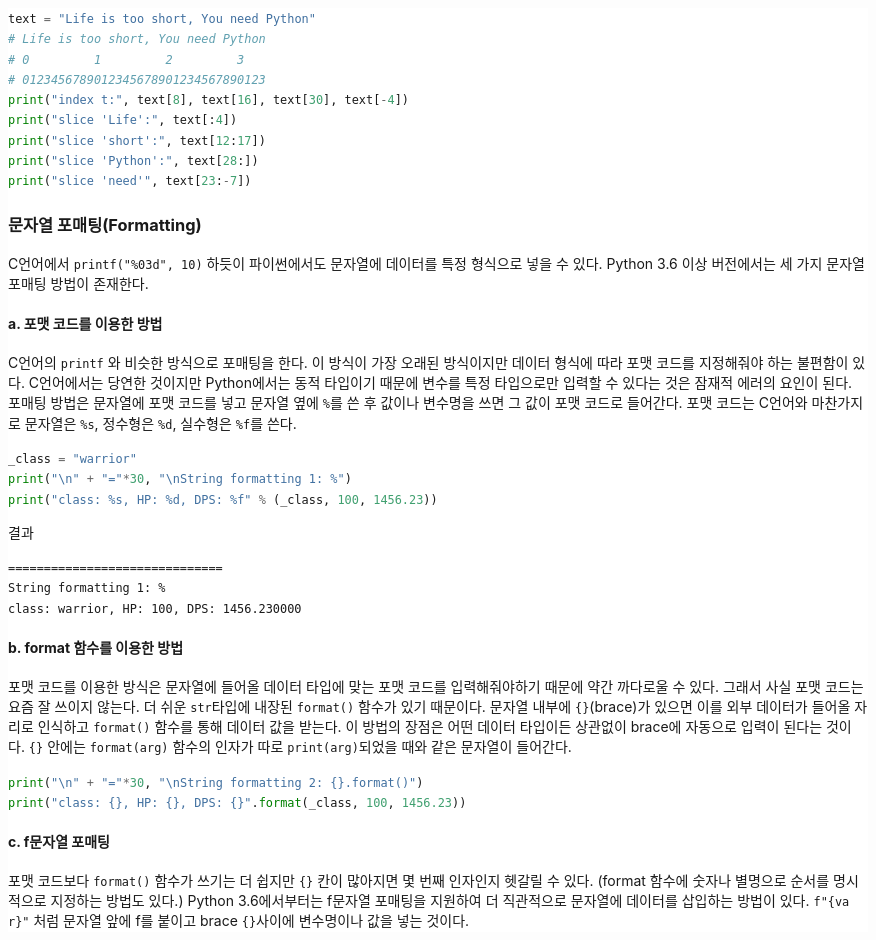 ```python
text = "Life is too short, You need Python"
# Life is too short, You need Python
# 0         1         2         3 
# 0123456789012345678901234567890123
print("index t:", text[8], text[16], text[30], text[-4])
print("slice 'Life':", text[:4])
print("slice 'short':", text[12:17])
print("slice 'Python':", text[28:])
print("slice 'need'", text[23:-7])
```



### 문자열 포매팅(Formatting)

C언어에서 `printf("%03d", 10)` 하듯이 파이썬에서도 문자열에 데이터를 특정 형식으로 넣을 수 있다. Python 3.6 이상 버전에서는 세 가지 문자열 포매팅 방법이 존재한다.

#### a. 포맷 코드를 이용한 방법

C언어의 `printf` 와 비슷한 방식으로 포매팅을 한다. 이 방식이 가장 오래된 방식이지만 데이터 형식에 따라 포맷 코드를 지정해줘야 하는 불편함이 있다. C언어에서는 당연한 것이지만 Python에서는 동적 타입이기 때문에 변수를 특정 타입으로만 입력할 수 있다는 것은 잠재적 에러의 요인이 된다.  
포매팅 방법은 문자열에 포맷 코드를 넣고 문자열 옆에 `%`를 쓴 후 값이나 변수명을 쓰면 그 값이 포맷 코드로 들어간다. 포맷 코드는 C언어와 마찬가지로 문자열은 `%s`, 정수형은 `%d`, 실수형은 `%f`를 쓴다.

```python
_class = "warrior"
print("\n" + "="*30, "\nString formatting 1: %")
print("class: %s, HP: %d, DPS: %f" % (_class, 100, 1456.23))
```

결과

```
============================== 
String formatting 1: %
class: warrior, HP: 100, DPS: 1456.230000
```

#### b. format 함수를 이용한 방법

포맷 코드를 이용한 방식은 문자열에 들어올 데이터 타입에 맞는 포맷 코드를 입력해줘야하기 때문에 약간 까다로울 수 있다. 그래서 사실 포맷 코드는 요즘 잘 쓰이지 않는다. 더 쉬운 `str`타입에 내장된 `format()` 함수가 있기 때문이다. 문자열 내부에 `{}`(brace)가 있으면 이를 외부 데이터가 들어올 자리로 인식하고 `format()` 함수를 통해 데이터 값을 받는다. 이 방법의 장점은 어떤 데이터 타입이든 상관없이 brace에 자동으로 입력이 된다는 것이다. `{}` 안에는 `format(arg)` 함수의 인자가 따로 `print(arg)`되었을 때와 같은 문자열이 들어간다.

```python
print("\n" + "="*30, "\nString formatting 2: {}.format()")
print("class: {}, HP: {}, DPS: {}".format(_class, 100, 1456.23))
```

#### c. f문자열 포매팅

포맷 코드보다 `format()` 함수가 쓰기는 더 쉽지만 `{}` 칸이 많아지면 몇 번째 인자인지 헷갈릴 수 있다. (format 함수에 숫자나 별명으로 순서를 명시적으로 지정하는 방법도 있다.) Python 3.6에서부터는 f문자열 포매팅을 지원하여 더 직관적으로 문자열에 데이터를 삽입하는 방법이 있다. `f"{var}"` 처럼 문자열 앞에 f를 붙이고 brace `{}`사이에 변수명이나 값을 넣는 것이다.
